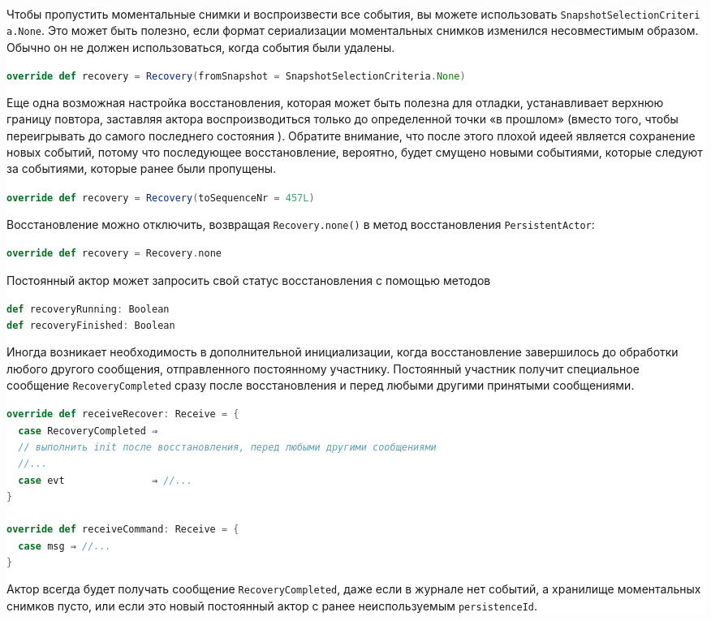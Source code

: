 Чтобы пропустить моментальные снимки и воспроизвести все события, вы можете использовать `SnapshotSelectionCriteria.None`. 
Это может быть полезно, если формат сериализации моментальных снимков изменился несовместимым образом. Обычно он не 
должен использоваться, когда события были удалены.

```scala
override def recovery = Recovery(fromSnapshot = SnapshotSelectionCriteria.None)
```

Еще одна возможная настройка восстановления, которая может быть полезна для отладки, устанавливает верхнюю границу 
повтора, заставляя актора воспроизводиться только до определенной точки «в прошлом» (вместо того, чтобы переигрывать 
до самого последнего состояния ). Обратите внимание, что после этого плохой идеей является сохранение новых событий, 
потому что последующее восстановление, вероятно, будет смущено новыми событиями, которые следуют за событиями, которые 
ранее были пропущены.

```scala
override def recovery = Recovery(toSequenceNr = 457L)
```

Восстановление можно отключить, возвращая `Recovery.none()` в метод восстановления `PersistentActor`:

```scala
override def recovery = Recovery.none
```

Постоянный актор может запросить свой статус восстановления с помощью методов

```scala
def recoveryRunning: Boolean
def recoveryFinished: Boolean
```

Иногда возникает необходимость в дополнительной инициализации, когда восстановление завершилось до обработки любого 
другого сообщения, отправленного постоянному участнику. Постоянный участник получит специальное сообщение 
`RecoveryCompleted` сразу после восстановления и перед любыми другими принятыми сообщениями.

```scala
override def receiveRecover: Receive = {
  case RecoveryCompleted ⇒
  // выполнить init после восстановления, перед любыми другими сообщениями
  //...
  case evt               ⇒ //...
}

override def receiveCommand: Receive = {
  case msg ⇒ //...
}
```

Актор всегда будет получать сообщение `RecoveryCompleted`, даже если в журнале нет событий, а хранилище моментальных 
снимков пусто, или если это новый постоянный актор с ранее неиспользуемым `persistenceId`.
